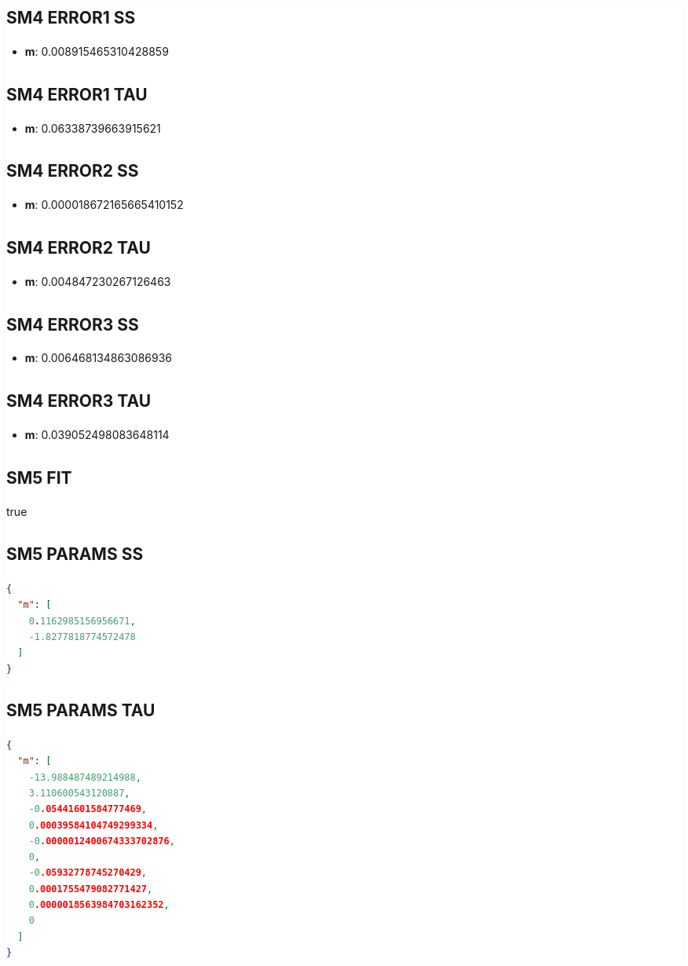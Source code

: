 ## SM4 ERROR1 SS

- **m**: 0.008915465310428859

## SM4 ERROR1 TAU

- **m**: 0.06338739663915621

## SM4 ERROR2 SS

- **m**: 0.000018672165665410152

## SM4 ERROR2 TAU

- **m**: 0.004847230267126463

## SM4 ERROR3 SS

- **m**: 0.006468134863086936

## SM4 ERROR3 TAU

- **m**: 0.039052498083648114

## SM5 FIT

true

## SM5 PARAMS SS

```json
{
  "m": [
    0.1162985156956671,
    -1.8277818774572478
  ]
}
```

## SM5 PARAMS TAU

```json
{
  "m": [
    -13.988487489214988,
    3.110600543120887,
    -0.05441601584777469,
    0.00039584104749299334,
    -0.0000012400674333702876,
    0,
    -0.05932778745270429,
    0.0001755479082771427,
    0.0000018563984703162352,
    0
  ]
}
```
